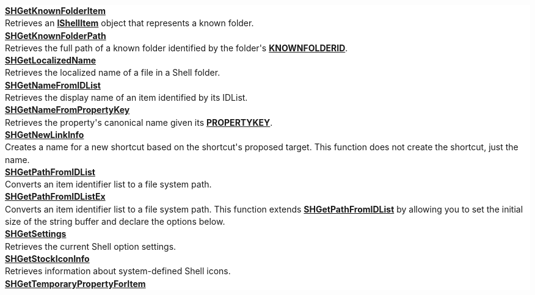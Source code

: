 </tr>
<tr class="odd">
<td><a href="/windows/desktop/api/shlobj_core/nf-shlobj_core-shgetknownfolderitem"><strong>SHGetKnownFolderItem</strong></a><br/></td>
<td>Retrieves an <a href="/windows/desktop/api/shobjidl_core/nn-shobjidl_core-ishellitem"><strong>IShellItem</strong></a> object that represents a known folder.<br/></td>
</tr>
<tr class="even">
<td><a href="/windows/desktop/api/shlobj_core/nf-shlobj_core-shgetknownfolderpath"><strong>SHGetKnownFolderPath</strong></a><br/></td>
<td>Retrieves the full path of a known folder identified by the folder's <a href="knownfolderid"><strong>KNOWNFOLDERID</strong></a>.<br/></td>
</tr>
<tr class="odd">
<td><a href="/windows/desktop/api/Shellapi/nf-shellapi-shgetlocalizedname"><strong>SHGetLocalizedName</strong></a><br/></td>
<td>Retrieves the localized name of a file in a Shell folder.<br/></td>
</tr>
<tr class="even">
<td><a href="/windows/desktop/api/shobjidl_core/nf-shobjidl_core-shgetnamefromidlist"><strong>SHGetNameFromIDList</strong></a><br/></td>
<td>Retrieves the display name of an item identified by its IDList.<br/></td>
</tr>
<tr class="odd">
<td><a href="https://docs.microsoft.com/previous-versions/windows/desktop/legacy/bb762192(v=vs.85)"><strong>SHGetNameFromPropertyKey</strong></a><br/></td>
<td>Retrieves the property's canonical name given its <a href="https://docs.microsoft.com/windows/desktop/api/wtypes/ns-wtypes-propertykey"><strong>PROPERTYKEY</strong></a>.<br/></td>
</tr>
<tr class="even">
<td><a href="/windows/desktop/api/Shellapi/nf-shellapi-shgetnewlinkinfoa"><strong>SHGetNewLinkInfo</strong></a><br/></td>
<td>Creates a name for a new shortcut based on the shortcut's proposed target. This function does not create the shortcut, just the name.<br/></td>
</tr>
<tr class="odd">
<td><a href="/windows/desktop/api/shlobj_core/nf-shlobj_core-shgetpathfromidlista"><strong>SHGetPathFromIDList</strong></a><br/></td>
<td>Converts an item identifier list to a file system path.<br/></td>
</tr>
<tr class="even">
<td><a href="/windows/desktop/api/shlobj_core/nf-shlobj_core-shgetpathfromidlistex"><strong>SHGetPathFromIDListEx</strong></a><br/></td>
<td>Converts an item identifier list to a file system path. This function extends <a href="/windows/desktop/api/shlobj_core/nf-shlobj_core-shgetpathfromidlista"><strong>SHGetPathFromIDList</strong></a> by allowing you to set the initial size of the string buffer and declare the options below.<br/></td>
</tr>
<tr class="odd">
<td><a href="/windows/desktop/api/shlobj_core/nf-shlobj_core-shgetsettings"><strong>SHGetSettings</strong></a><br/></td>
<td>Retrieves the current Shell option settings.<br/></td>
</tr>
<tr class="even">
<td><a href="/windows/desktop/api/Shellapi/nf-shellapi-shgetstockiconinfo"><strong>SHGetStockIconInfo</strong></a><br/></td>
<td>Retrieves information about system-defined Shell icons.<br/></td>
</tr>
<tr class="odd">
<td><a href="/windows/desktop/api/shobjidl_core/nf-shobjidl_core-shgettemporarypropertyforitem"><strong>SHGetTemporaryPropertyForItem</strong></a><br/></td>